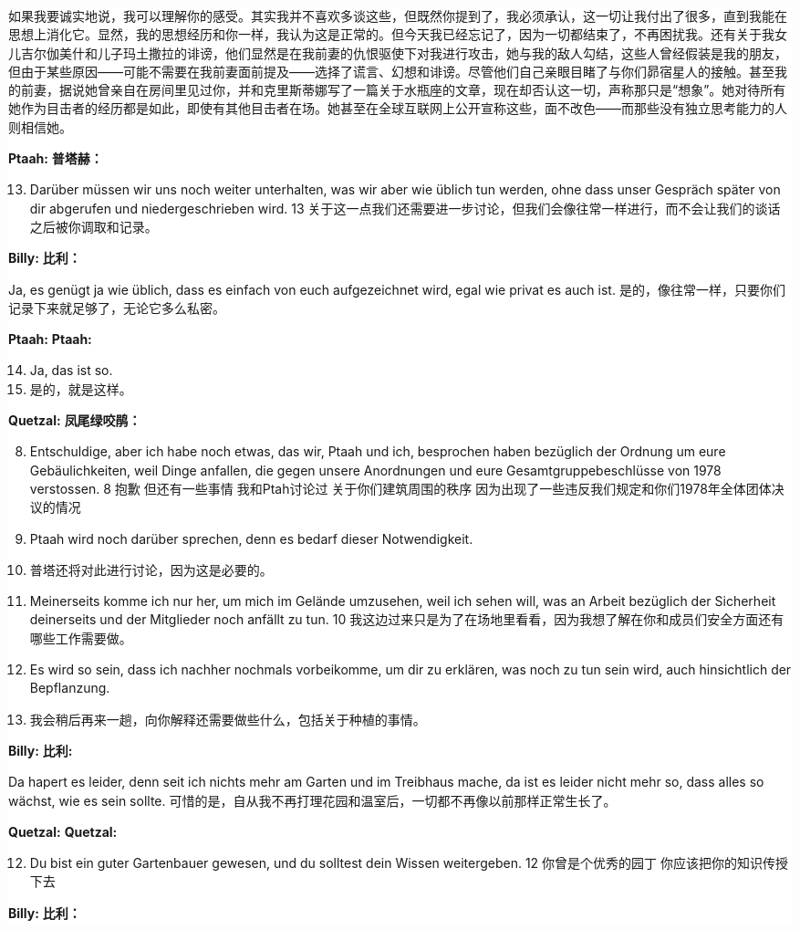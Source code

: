 如果我要诚实地说，我可以理解你的感受。其实我并不喜欢多谈这些，但既然你提到了，我必须承认，这一切让我付出了很多，直到我能在思想上消化它。显然，我的思想经历和你一样，我认为这是正常的。但今天我已经忘记了，因为一切都结束了，不再困扰我。还有关于我女儿吉尔伽美什和儿子玛土撒拉的诽谤，他们显然是在我前妻的仇恨驱使下对我进行攻击，她与我的敌人勾结，这些人曾经假装是我的朋友，但由于某些原因——可能不需要在我前妻面前提及——选择了谎言、幻想和诽谤。尽管他们自己亲眼目睹了与你们昴宿星人的接触。甚至我的前妻，据说她曾亲自在房间里见过你，并和克里斯蒂娜写了一篇关于水瓶座的文章，现在却否认这一切，声称那只是“想象”。她对待所有她作为目击者的经历都是如此，即使有其他目击者在场。她甚至在全球互联网上公开宣称这些，面不改色——而那些没有独立思考能力的人则相信她。

**Ptaah:**
**普塔赫：**

13. Darüber müssen wir uns noch weiter unterhalten, was wir aber wie üblich tun werden, ohne dass unser Gespräch später von dir abgerufen und niedergeschrieben wird.
13 关于这一点我们还需要进一步讨论，但我们会像往常一样进行，而不会让我们的谈话之后被你调取和记录。

**Billy:**
**比利：**

Ja, es genügt ja wie üblich, dass es einfach von euch aufgezeichnet wird, egal wie privat es auch ist.
是的，像往常一样，只要你们记录下来就足够了，无论它多么私密。

**Ptaah:**
**Ptaah:**

14. Ja, das ist so.
14. 是的，就是这样。

**Quetzal:**
**凤尾绿咬鹃：**

8. Entschuldige, aber ich habe noch etwas, das wir, Ptaah und ich, besprochen haben bezüglich der Ordnung um eure Gebäulichkeiten, weil Dinge anfallen, die gegen unsere Anordnungen und eure Gesamtgruppebeschlüsse von 1978 verstossen.
8 抱歉 但还有一些事情 我和Ptah讨论过 关于你们建筑周围的秩序 因为出现了一些违反我们规定和你们1978年全体团体决议的情况

9. Ptaah wird noch darüber sprechen, denn es bedarf dieser Notwendigkeit.
9. 普塔还将对此进行讨论，因为这是必要的。

10. Meinerseits komme ich nur her, um mich im Gelände umzusehen, weil ich sehen will, was an Arbeit bezüglich der Sicherheit deinerseits und der Mitglieder noch anfällt zu tun.
10 我这边过来只是为了在场地里看看，因为我想了解在你和成员们安全方面还有哪些工作需要做。

11. Es wird so sein, dass ich nachher nochmals vorbeikomme, um dir zu erklären, was noch zu tun sein wird, auch hinsichtlich der Bepflanzung.
11. 我会稍后再来一趟，向你解释还需要做些什么，包括关于种植的事情。

**Billy:**
**比利:**

Da hapert es leider, denn seit ich nichts mehr am Garten und im Treibhaus mache, da ist es leider nicht mehr so, dass alles so wächst, wie es sein sollte.
可惜的是，自从我不再打理花园和温室后，一切都不再像以前那样正常生长了。

**Quetzal:**
**Quetzal:**

12. Du bist ein guter Gartenbauer gewesen, und du solltest dein Wissen weitergeben.
12 你曾是个优秀的园丁 你应该把你的知识传授下去

**Billy:**
**比利：**
